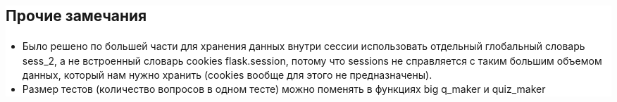 Прочие замечания
----------------

- Было решено по большей части для хранения данных внутри сессии использовать отдельный глобальный словарь sess_2, а не встроенный словарь cookies flask.session, потому что sessions не справляется с таким большим объемом данных, который нам нужно хранить (cookies вообще для этого не предназначены).
- Размер тестов (количество вопросов в одном тесте) можно поменять в функциях big q_maker и quiz_maker
